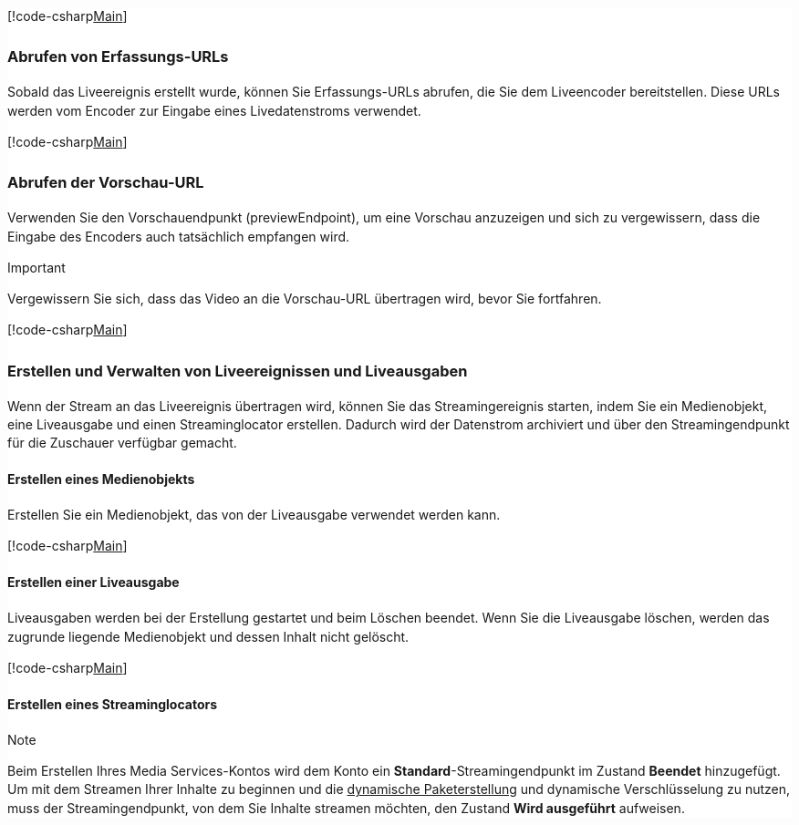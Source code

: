 [!code-csharp[Main](../../../media-services-v3-dotnet-core-tutorials/NETCore/Live/MediaV3LiveApp/Program.cs#CreateLiveEvent)]

### <a name="get-ingest-urls"></a>Abrufen von Erfassungs-URLs

Sobald das Liveereignis erstellt wurde, können Sie Erfassungs-URLs abrufen, die Sie dem Liveencoder bereitstellen. Diese URLs werden vom Encoder zur Eingabe eines Livedatenstroms verwendet.

[!code-csharp[Main](../../../media-services-v3-dotnet-core-tutorials/NETCore/Live/MediaV3LiveApp/Program.cs#GetIngestURL)]

### <a name="get-the-preview-url"></a>Abrufen der Vorschau-URL

Verwenden Sie den Vorschauendpunkt (previewEndpoint), um eine Vorschau anzuzeigen und sich zu vergewissern, dass die Eingabe des Encoders auch tatsächlich empfangen wird.

> [!IMPORTANT]
> Vergewissern Sie sich, dass das Video an die Vorschau-URL übertragen wird, bevor Sie fortfahren.

[!code-csharp[Main](../../../media-services-v3-dotnet-core-tutorials/NETCore/Live/MediaV3LiveApp/Program.cs#GetPreviewURLs)]

### <a name="create-and-manage-live-events-and-live-outputs"></a>Erstellen und Verwalten von Liveereignissen und Liveausgaben

Wenn der Stream an das Liveereignis übertragen wird, können Sie das Streamingereignis starten, indem Sie ein Medienobjekt, eine Liveausgabe und einen Streaminglocator erstellen. Dadurch wird der Datenstrom archiviert und über den Streamingendpunkt für die Zuschauer verfügbar gemacht.

#### <a name="create-an-asset"></a>Erstellen eines Medienobjekts

Erstellen Sie ein Medienobjekt, das von der Liveausgabe verwendet werden kann.

[!code-csharp[Main](../../../media-services-v3-dotnet-core-tutorials/NETCore/Live/MediaV3LiveApp/Program.cs#CreateAsset)]

#### <a name="create-a-live-output"></a>Erstellen einer Liveausgabe

Liveausgaben werden bei der Erstellung gestartet und beim Löschen beendet. Wenn Sie die Liveausgabe löschen, werden das zugrunde liegende Medienobjekt und dessen Inhalt nicht gelöscht.

[!code-csharp[Main](../../../media-services-v3-dotnet-core-tutorials/NETCore/Live/MediaV3LiveApp/Program.cs#CreateLiveOutput)]

#### <a name="create-a-streaming-locator"></a>Erstellen eines Streaminglocators

> [!NOTE]
> Beim Erstellen Ihres Media Services-Kontos wird dem Konto ein **Standard**-Streamingendpunkt im Zustand **Beendet** hinzugefügt. Um mit dem Streamen Ihrer Inhalte zu beginnen und die [dynamische Paketerstellung](dynamic-packaging-overview.md) und dynamische Verschlüsselung zu nutzen, muss der Streamingendpunkt, von dem Sie Inhalte streamen möchten, den Zustand **Wird ausgeführt** aufweisen.
